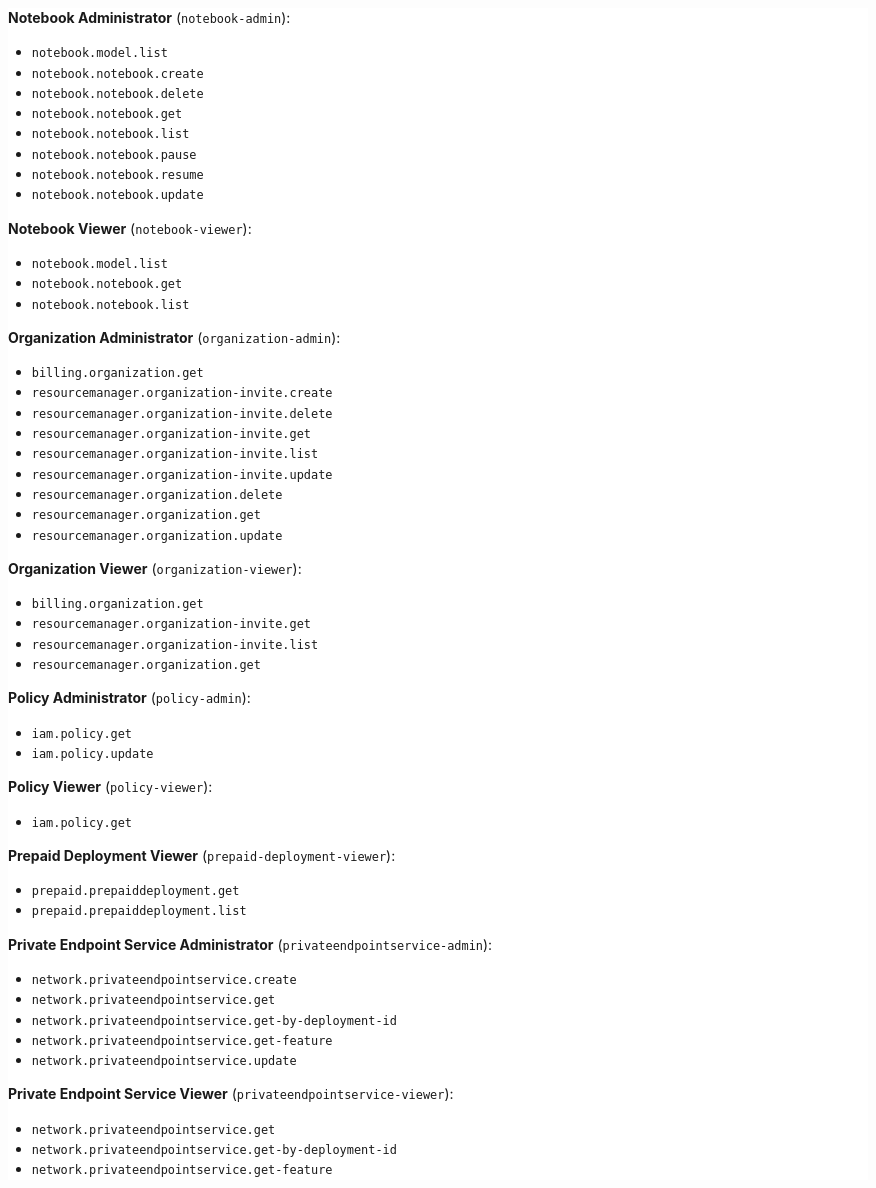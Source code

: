 **Notebook Administrator** (`notebook-admin`):
- `notebook.model.list`
- `notebook.notebook.create`
- `notebook.notebook.delete`
- `notebook.notebook.get`
- `notebook.notebook.list`
- `notebook.notebook.pause`
- `notebook.notebook.resume`
- `notebook.notebook.update`

**Notebook Viewer** (`notebook-viewer`):
- `notebook.model.list`
- `notebook.notebook.get`
- `notebook.notebook.list`

**Organization Administrator** (`organization-admin`):
- `billing.organization.get`
- `resourcemanager.organization-invite.create`
- `resourcemanager.organization-invite.delete`
- `resourcemanager.organization-invite.get`
- `resourcemanager.organization-invite.list`
- `resourcemanager.organization-invite.update`
- `resourcemanager.organization.delete`
- `resourcemanager.organization.get`
- `resourcemanager.organization.update`

**Organization Viewer** (`organization-viewer`):
- `billing.organization.get`
- `resourcemanager.organization-invite.get`
- `resourcemanager.organization-invite.list`
- `resourcemanager.organization.get`

**Policy Administrator** (`policy-admin`):
- `iam.policy.get`
- `iam.policy.update`

**Policy Viewer** (`policy-viewer`):
- `iam.policy.get`

**Prepaid Deployment Viewer** (`prepaid-deployment-viewer`):
- `prepaid.prepaiddeployment.get`
- `prepaid.prepaiddeployment.list`

**Private Endpoint Service Administrator** (`privateendpointservice-admin`):
- `network.privateendpointservice.create`
- `network.privateendpointservice.get`
- `network.privateendpointservice.get-by-deployment-id`
- `network.privateendpointservice.get-feature`
- `network.privateendpointservice.update`

**Private Endpoint Service Viewer** (`privateendpointservice-viewer`):
- `network.privateendpointservice.get`
- `network.privateendpointservice.get-by-deployment-id`
- `network.privateendpointservice.get-feature`
